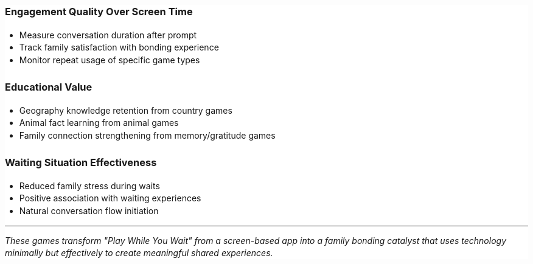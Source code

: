 ### **Engagement Quality Over Screen Time**
- Measure conversation duration after prompt
- Track family satisfaction with bonding experience
- Monitor repeat usage of specific game types

### **Educational Value**
- Geography knowledge retention from country games
- Animal fact learning from animal games
- Family connection strengthening from memory/gratitude games

### **Waiting Situation Effectiveness**
- Reduced family stress during waits
- Positive association with waiting experiences
- Natural conversation flow initiation

---

*These games transform "Play While You Wait" from a screen-based app into a family bonding catalyst that uses technology minimally but effectively to create meaningful shared experiences.*